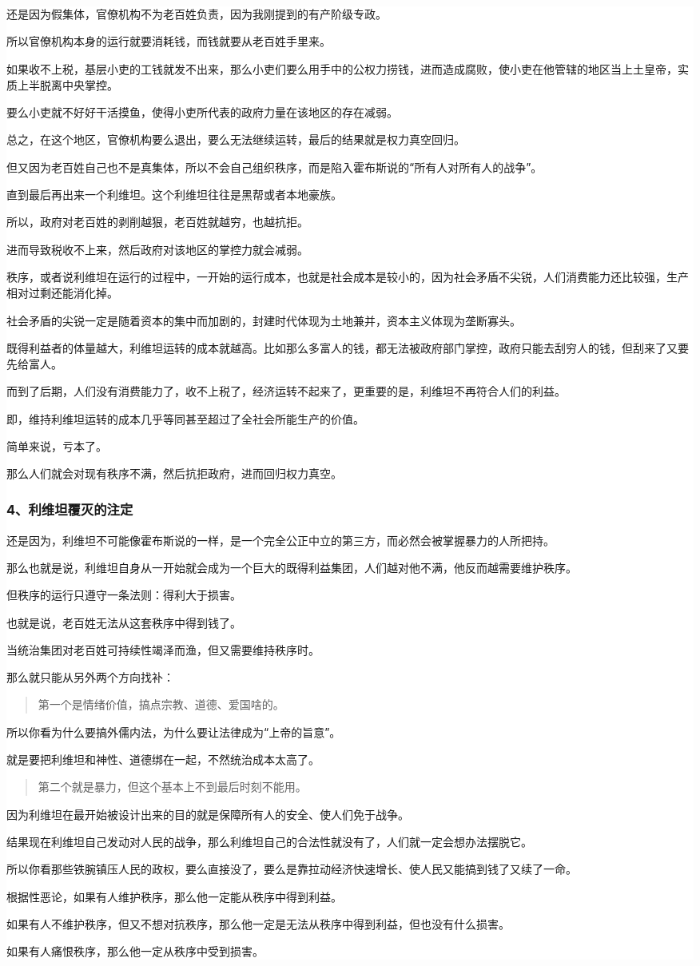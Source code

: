 还是因为假集体，官僚机构不为老百姓负责，因为我刚提到的有产阶级专政。

所以官僚机构本身的运行就要消耗钱，而钱就要从老百姓手里来。

如果收不上税，基层小吏的工钱就发不出来，那么小吏们要么用手中的公权力捞钱，进而造成腐败，使小吏在他管辖的地区当上土皇帝，实质上半脱离中央掌控。

要么小吏就不好好干活摸鱼，使得小吏所代表的政府力量在该地区的存在减弱。

总之，在这个地区，官僚机构要么退出，要么无法继续运转，最后的结果就是权力真空回归。

但又因为老百姓自己也不是真集体，所以不会自己组织秩序，而是陷入霍布斯说的“所有人对所有人的战争”。

直到最后再出来一个利维坦。这个利维坦往往是黑帮或者本地豪族。

所以，政府对老百姓的剥削越狠，老百姓就越穷，也越抗拒。

进而导致税收不上来，然后政府对该地区的掌控力就会减弱。

秩序，或者说利维坦在运行的过程中，一开始的运行成本，也就是社会成本是较小的，因为社会矛盾不尖锐，人们消费能力还比较强，生产相对过剩还能消化掉。

社会矛盾的尖锐一定是随着资本的集中而加剧的，封建时代体现为土地兼并，资本主义体现为垄断寡头。

既得利益者的体量越大，利维坦运转的成本就越高。比如那么多富人的钱，都无法被政府部门掌控，政府只能去刮穷人的钱，但刮来了又要先给富人。

而到了后期，人们没有消费能力了，收不上税了，经济运转不起来了，更重要的是，利维坦不再符合人们的利益。

即，维持利维坦运转的成本几乎等同甚至超过了全社会所能生产的价值。

简单来说，亏本了。

那么人们就会对现有秩序不满，然后抗拒政府，进而回归权力真空。


### 4、利维坦覆灭的注定

还是因为，利维坦不可能像霍布斯说的一样，是一个完全公正中立的第三方，而必然会被掌握暴力的人所把持。

那么也就是说，利维坦自身从一开始就会成为一个巨大的既得利益集团，人们越对他不满，他反而越需要维护秩序。

但秩序的运行只遵守一条法则：得利大于损害。

也就是说，老百姓无法从这套秩序中得到钱了。

当统治集团对老百姓可持续性竭泽而渔，但又需要维持秩序时。

那么就只能从另外两个方向找补：

> 第一个是情绪价值，搞点宗教、道德、爱国啥的。

所以你看为什么要搞外儒内法，为什么要让法律成为“上帝的旨意”。

就是要把利维坦和神性、道德绑在一起，不然统治成本太高了。

> 第二个就是暴力，但这个基本上不到最后时刻不能用。

因为利维坦在最开始被设计出来的目的就是保障所有人的安全、使人们免于战争。

结果现在利维坦自己发动对人民的战争，那么利维坦自己的合法性就没有了，人们就一定会想办法摆脱它。

所以你看那些铁腕镇压人民的政权，要么直接没了，要么是靠拉动经济快速增长、使人民又能搞到钱了又续了一命。

根据性恶论，如果有人维护秩序，那么他一定能从秩序中得到利益。

如果有人不维护秩序，但又不想对抗秩序，那么他一定是无法从秩序中得到利益，但也没有什么损害。

如果有人痛恨秩序，那么他一定从秩序中受到损害。

